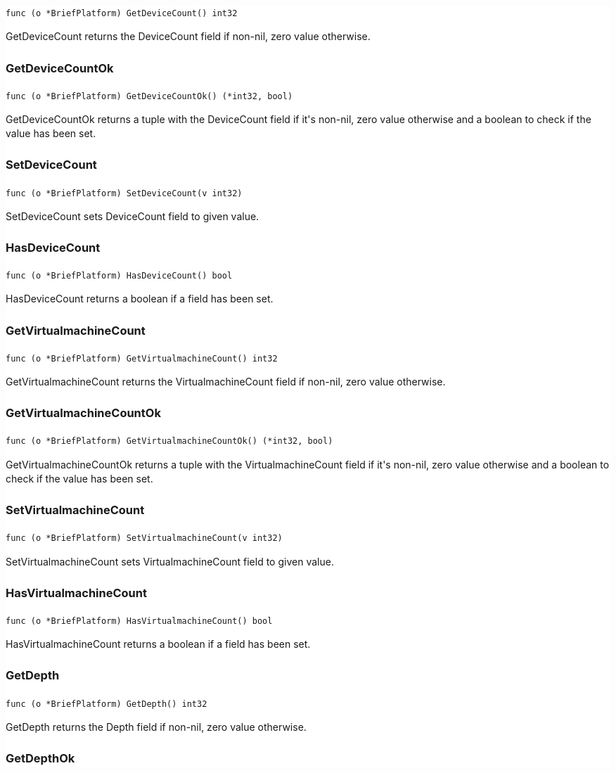 `func (o *BriefPlatform) GetDeviceCount() int32`

GetDeviceCount returns the DeviceCount field if non-nil, zero value otherwise.

### GetDeviceCountOk

`func (o *BriefPlatform) GetDeviceCountOk() (*int32, bool)`

GetDeviceCountOk returns a tuple with the DeviceCount field if it's non-nil, zero value otherwise
and a boolean to check if the value has been set.

### SetDeviceCount

`func (o *BriefPlatform) SetDeviceCount(v int32)`

SetDeviceCount sets DeviceCount field to given value.

### HasDeviceCount

`func (o *BriefPlatform) HasDeviceCount() bool`

HasDeviceCount returns a boolean if a field has been set.

### GetVirtualmachineCount

`func (o *BriefPlatform) GetVirtualmachineCount() int32`

GetVirtualmachineCount returns the VirtualmachineCount field if non-nil, zero value otherwise.

### GetVirtualmachineCountOk

`func (o *BriefPlatform) GetVirtualmachineCountOk() (*int32, bool)`

GetVirtualmachineCountOk returns a tuple with the VirtualmachineCount field if it's non-nil, zero value otherwise
and a boolean to check if the value has been set.

### SetVirtualmachineCount

`func (o *BriefPlatform) SetVirtualmachineCount(v int32)`

SetVirtualmachineCount sets VirtualmachineCount field to given value.

### HasVirtualmachineCount

`func (o *BriefPlatform) HasVirtualmachineCount() bool`

HasVirtualmachineCount returns a boolean if a field has been set.

### GetDepth

`func (o *BriefPlatform) GetDepth() int32`

GetDepth returns the Depth field if non-nil, zero value otherwise.

### GetDepthOk
